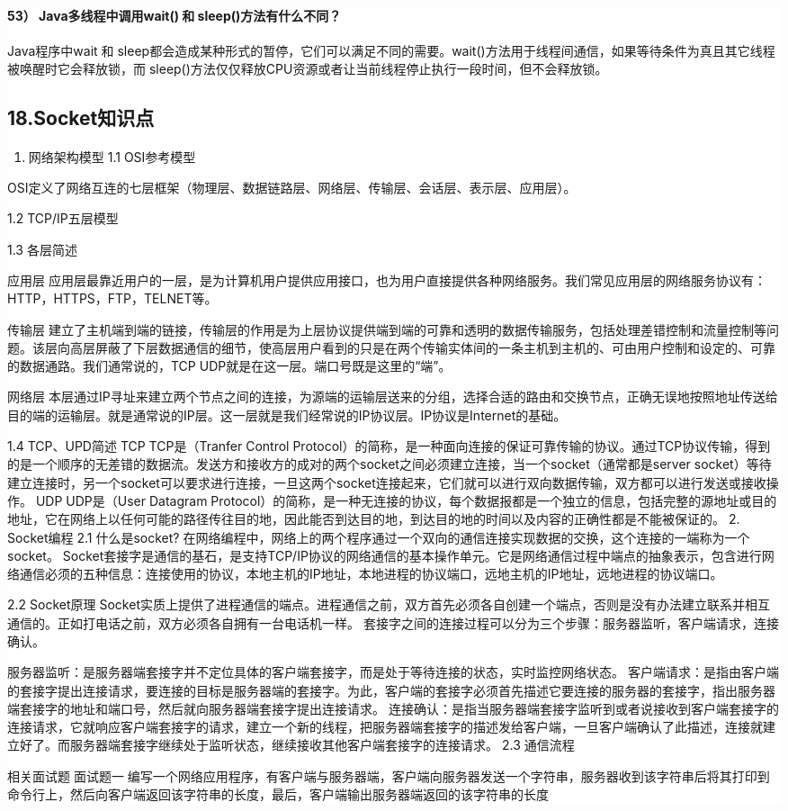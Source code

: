 #### 53） Java多线程中调用wait() 和 sleep()方法有什么不同？

Java程序中wait 和 sleep都会造成某种形式的暂停，它们可以满足不同的需要。wait()方法用于线程间通信，如果等待条件为真且其它线程被唤醒时它会释放锁，而 sleep()方法仅仅释放CPU资源或者让当前线程停止执行一段时间，但不会释放锁。

## 18.Socket知识点

1. 网络架构模型
1.1 OSI参考模型

OSI定义了网络互连的七层框架（物理层、数据链路层、网络层、传输层、会话层、表示层、应用层）。

1.2 TCP/IP五层模型


1.3 各层简述


应用层
应用层最靠近用户的一层，是为计算机用户提供应用接口，也为用户直接提供各种网络服务。我们常见应用层的网络服务协议有：HTTP，HTTPS，FTP，TELNET等。

传输层
建立了主机端到端的链接，传输层的作用是为上层协议提供端到端的可靠和透明的数据传输服务，包括处理差错控制和流量控制等问题。该层向高层屏蔽了下层数据通信的细节，使高层用户看到的只是在两个传输实体间的一条主机到主机的、可由用户控制和设定的、可靠的数据通路。我们通常说的，TCP UDP就是在这一层。端口号既是这里的“端”。

网络层
本层通过IP寻址来建立两个节点之间的连接，为源端的运输层送来的分组，选择合适的路由和交换节点，正确无误地按照地址传送给目的端的运输层。就是通常说的IP层。这一层就是我们经常说的IP协议层。IP协议是Internet的基础。

1.4 TCP、UPD简述
TCP
TCP是（Tranfer Control Protocol）的简称，是一种面向连接的保证可靠传输的协议。通过TCP协议传输，得到的是一个顺序的无差错的数据流。发送方和接收方的成对的两个socket之间必须建立连接，当一个socket（通常都是server socket）等待建立连接时，另一个socket可以要求进行连接，一旦这两个socket连接起来，它们就可以进行双向数据传输，双方都可以进行发送或接收操作。
UDP
UDP是（User Datagram Protocol）的简称，是一种无连接的协议，每个数据报都是一个独立的信息，包括完整的源地址或目的地址，它在网络上以任何可能的路径传往目的地，因此能否到达目的地，到达目的地的时间以及内容的正确性都是不能被保证的。
2. Socket编程
2.1 什么是socket?
在网络编程中，网络上的两个程序通过一个双向的通信连接实现数据的交换，这个连接的一端称为一个socket。
Socket套接字是通信的基石，是支持TCP/IP协议的网络通信的基本操作单元。它是网络通信过程中端点的抽象表示，包含进行网络通信必须的五种信息：连接使用的协议，本地主机的IP地址，本地进程的协议端口，远地主机的IP地址，远地进程的协议端口。

2.2 Socket原理
Socket实质上提供了进程通信的端点。进程通信之前，双方首先必须各自创建一个端点，否则是没有办法建立联系并相互通信的。正如打电话之前，双方必须各自拥有一台电话机一样。
套接字之间的连接过程可以分为三个步骤：服务器监听，客户端请求，连接确认。

服务器监听：是服务器端套接字并不定位具体的客户端套接字，而是处于等待连接的状态，实时监控网络状态。
客户端请求：是指由客户端的套接字提出连接请求，要连接的目标是服务器端的套接字。为此，客户端的套接字必须首先描述它要连接的服务器的套接字，指出服务器端套接字的地址和端口号，然后就向服务器端套接字提出连接请求。
连接确认：是指当服务器端套接字监听到或者说接收到客户端套接字的连接请求，它就响应客户端套接字的请求，建立一个新的线程，把服务器端套接字的描述发给客户端，一旦客户端确认了此描述，连接就建立好了。而服务器端套接字继续处于监听状态，继续接收其他客户端套接字的连接请求。
2.3 通信流程


相关面试题
面试题一
编写一个网络应用程序，有客户端与服务器端，客户端向服务器发送一个字符串，服务器收到该字符串后将其打印到命令行上，然后向客户端返回该字符串的长度，最后，客户端输出服务器端返回的该字符串的长度
